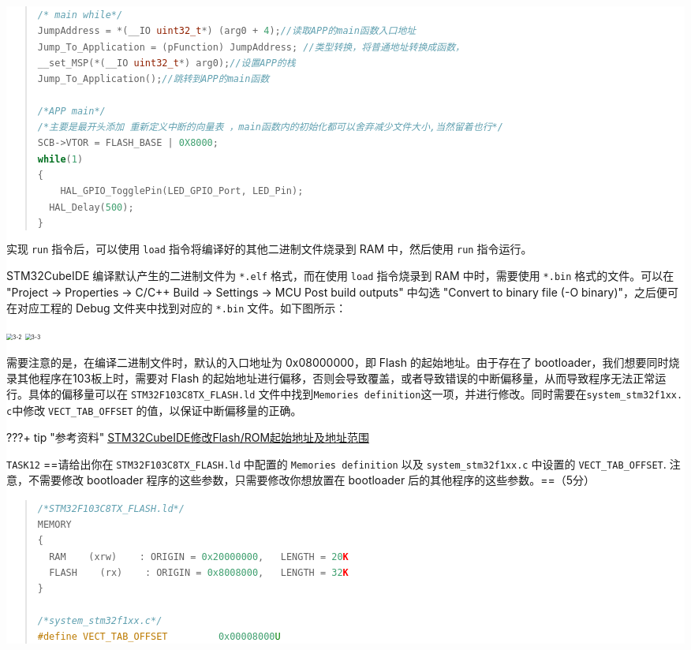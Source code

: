 > ```c
> /* main while*/
> JumpAddress = *(__IO uint32_t*) (arg0 + 4);//读取APP的main函数入口地址
> Jump_To_Application = (pFunction) JumpAddress; //类型转换，将普通地址转换成函数，
> __set_MSP(*(__IO uint32_t*) arg0);//设置APP的栈
> Jump_To_Application();//跳转到APP的main函数
> 
> /*APP main*/
> /*主要是最开头添加 重新定义中断的向量表 ，main函数内的初始化都可以舍弃减少文件大小,当然留着也行*/
> SCB->VTOR = FLASH_BASE | 0X8000;
> while(1)
> {
>     HAL_GPIO_TogglePin(LED_GPIO_Port, LED_Pin);
> 	HAL_Delay(500);
> }
> 
> ```
>
> 

实现 `run` 指令后，可以使用 `load` 指令将编译好的其他二进制文件烧录到 RAM 中，然后使用 `run` 指令运行。

<span id="update4">

STM32CubeIDE 编译默认产生的二进制文件为 `*.elf` 格式，而在使用 `load` 指令烧录到 RAM 中时，需要使用 `*.bin` 格式的文件。可以在 "Project -> Properties -> C/C++ Build -> Settings -> MCU Post build outputs" 中勾选 "Convert to binary file (-O binary)"，之后便可在对应工程的 Debug 文件夹中找到对应的 `*.bin` 文件。如下图所示：

<img src="../img/3-2.png" alt="3-2" style="zoom:50%;" />

<img src="../img/3-3.png" alt="3-3" style="zoom:50%;" />

</span>

需要注意的是，在编译二进制文件时，默认的入口地址为 0x08000000，即 Flash 的起始地址。由于存在了 bootloader，我们想要同时烧录其他程序在103板上时，需要对 Flash 的起始地址进行偏移，否则会导致覆盖，或者导致错误的中断偏移量，从而导致程序无法正常运行。具体的偏移量可以在 `STM32F103C8TX_FLASH.ld` 文件中找到`Memories definition`这一项，并进行修改。同时需要在`system_stm32f1xx.c`中修改 `VECT_TAB_OFFSET` 的值，以保证中断偏移量的正确。

???+ tip "参考资料"
    [STM32CubeIDE修改Flash/ROM起始地址及地址范围](https://www.cxyzjd.com/article/xiaowenshen/117468078)

`TASK12` ==请给出你在 `STM32F103C8TX_FLASH.ld` 中配置的 `Memories definition` 以及 `system_stm32f1xx.c` 中设置的 `VECT_TAB_OFFSET`. 注意，不需要修改 bootloader 程序的这些参数，只需要修改你想放置在 bootloader 后的其他程序的这些参数。==（5分）

> ```c
> /*STM32F103C8TX_FLASH.ld*/
> MEMORY
> {
>   RAM    (xrw)    : ORIGIN = 0x20000000,   LENGTH = 20K
>   FLASH    (rx)    : ORIGIN = 0x8008000,   LENGTH = 32K
> }
> 
> /*system_stm32f1xx.c*/
> #define VECT_TAB_OFFSET         0x00008000U
> ```
>
> 
